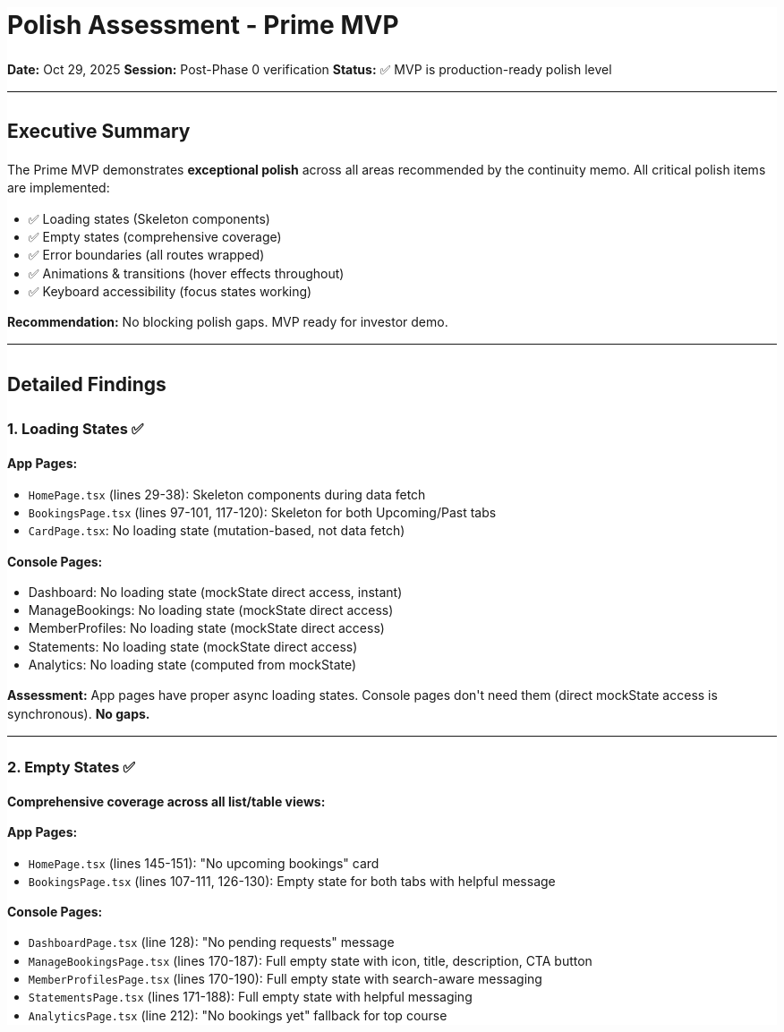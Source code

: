 # Polish Assessment - Prime MVP

**Date:** Oct 29, 2025
**Session:** Post-Phase 0 verification
**Status:** ✅ MVP is production-ready polish level

---

## Executive Summary

The Prime MVP demonstrates **exceptional polish** across all areas recommended by the continuity memo. All critical polish items are implemented:

- ✅ Loading states (Skeleton components)
- ✅ Empty states (comprehensive coverage)
- ✅ Error boundaries (all routes wrapped)
- ✅ Animations & transitions (hover effects throughout)
- ✅ Keyboard accessibility (focus states working)

**Recommendation:** No blocking polish gaps. MVP ready for investor demo.

---

## Detailed Findings

### 1. Loading States ✅

**App Pages:**
- `HomePage.tsx` (lines 29-38): Skeleton components during data fetch
- `BookingsPage.tsx` (lines 97-101, 117-120): Skeleton for both Upcoming/Past tabs
- `CardPage.tsx`: No loading state (mutation-based, not data fetch)

**Console Pages:**
- Dashboard: No loading state (mockState direct access, instant)
- ManageBookings: No loading state (mockState direct access)
- MemberProfiles: No loading state (mockState direct access)
- Statements: No loading state (mockState direct access)
- Analytics: No loading state (computed from mockState)

**Assessment:** App pages have proper async loading states. Console pages don't need them (direct mockState access is synchronous). **No gaps.**

---

### 2. Empty States ✅

**Comprehensive coverage across all list/table views:**

**App Pages:**
- `HomePage.tsx` (lines 145-151): "No upcoming bookings" card
- `BookingsPage.tsx` (lines 107-111, 126-130): Empty state for both tabs with helpful message

**Console Pages:**
- `DashboardPage.tsx` (line 128): "No pending requests" message
- `ManageBookingsPage.tsx` (lines 170-187): Full empty state with icon, title, description, CTA button
- `MemberProfilesPage.tsx` (lines 170-190): Full empty state with search-aware messaging
- `StatementsPage.tsx` (lines 171-188): Full empty state with helpful messaging
- `AnalyticsPage.tsx` (line 212): "No bookings yet" fallback for top course
